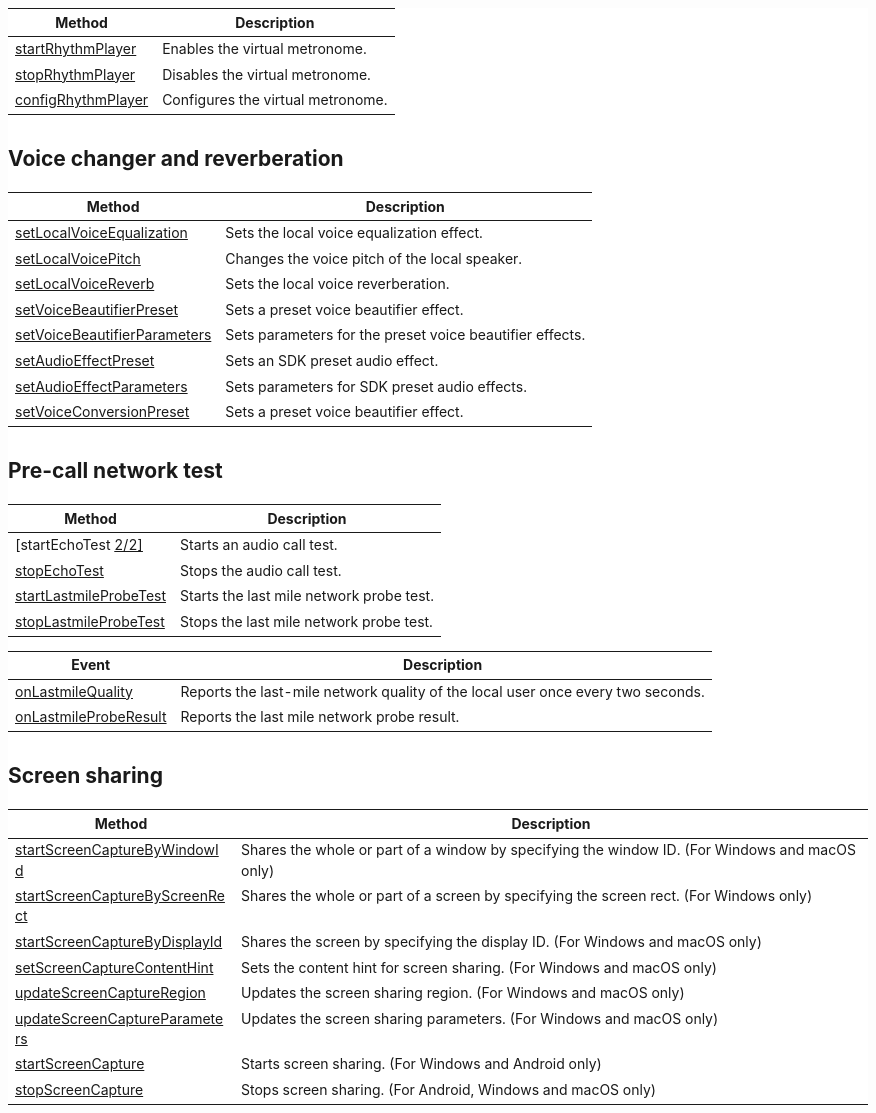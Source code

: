| Method                                                       | Description                       |
| ------------------------------------------------------------ | --------------------------------- |
| [startRhythmPlayer](class_irtcengine.html#api_startrhythmplayer) | Enables the virtual metronome.    |
| [stopRhythmPlayer](class_irtcengine.html#api_stoprhythmplayer) | Disables the virtual metronome.   |
| [configRhythmPlayer](class_irtcengine.html#api_configrhythmplayer) | Configures the virtual metronome. |

## Voice changer and reverberation

| Method                                                       | Description                                              |
| ------------------------------------------------------------ | -------------------------------------------------------- |
| [setLocalVoiceEqualization](class_irtcengine.html#api_setlocalvoiceequalization) | Sets the local voice equalization effect.                |
| [setLocalVoicePitch](class_irtcengine.html#api_setlocalvoicepitch) | Changes the voice pitch of the local speaker.            |
| [setLocalVoiceReverb](class_irtcengine.html#api_setlocalvoicereverb) | Sets the local voice reverberation.                      |
| [setVoiceBeautifierPreset](class_irtcengine.html#api_setvoicebeautifierpreset) | Sets a preset voice beautifier effect.                   |
| [setVoiceBeautifierParameters](class_irtcengine.html#api_setvoicebeautifierparameters) | Sets parameters for the preset voice beautifier effects. |
| [setAudioEffectPreset](class_irtcengine.html#api_setaudioeffectpreset) | Sets an SDK preset audio effect.                         |
| [setAudioEffectParameters](class_irtcengine.html#api_setaudioeffectparameters) | Sets parameters for SDK preset audio effects.            |
| [setVoiceConversionPreset](class_irtcengine.html#api_setvoiceconversionpreset) | Sets a preset voice beautifier effect.                   |

## Pre-call network test

| Method                                                       | Description                              |
| ------------------------------------------------------------ | ---------------------------------------- |
| [startEchoTest [2/2\]](class_irtcengine.html#api_startechotest2) | Starts an audio call test.               |
| [stopEchoTest](class_irtcengine.html#api_stopechotest)       | Stops the audio call test.               |
| [startLastmileProbeTest](class_irtcengine.html#api_startlastmileprobetest) | Starts the last mile network probe test. |
| [stopLastmileProbeTest](class_irtcengine.html#api_stoplastmileprobetest) | Stops the last mile network probe test.  |

| Event                                                        | Description                                                  |
| ------------------------------------------------------------ | ------------------------------------------------------------ |
| [onLastmileQuality](class_irtcengineeventhandler.html#callback_onlastmilequality) | Reports the last-mile network quality of the local user once every two seconds. |
| [onLastmileProbeResult](class_irtcengineeventhandler.html#callback_onlastmileproberesult) | Reports the last mile network probe result.                  |

## Screen sharing

| Method                                                       | Description                                                  |
| ------------------------------------------------------------ | ------------------------------------------------------------ |
| [startScreenCaptureByWindowId](class_irtcengine.html#api_startscreencapturebywindowid) | Shares the whole or part of a window by specifying the window ID. (For Windows and macOS only) |
| [startScreenCaptureByScreenRect](class_irtcengine.html#api_startscreencapturebyscreenrect) | Shares the whole or part of a screen by specifying the screen rect. (For Windows only) |
| [startScreenCaptureByDisplayId](class_irtcengine.html#api_startscreencapturebydisplayid) | Shares the screen by specifying the display ID. (For Windows and macOS only) |
| [setScreenCaptureContentHint](class_irtcengine.html#api_setscreencapturecontenthint) | Sets the content hint for screen sharing. (For Windows and macOS only) |
| [updateScreenCaptureRegion](class_irtcengine.html#api_updatescreencaptureregion) | Updates the screen sharing region. (For Windows and macOS only) |
| [updateScreenCaptureParameters](class_irtcengine.html#api_updatescreencaptureparameters) | Updates the screen sharing parameters. (For Windows and macOS only) |
| [startScreenCapture](class_irtcengine.html#api_startscreencapture_ng) | Starts screen sharing. (For Windows and Android only)        |
| [stopScreenCapture](class_irtcengine.html#api_stopscreencapture) | Stops screen sharing. (For Android, Windows and macOS only)  |
